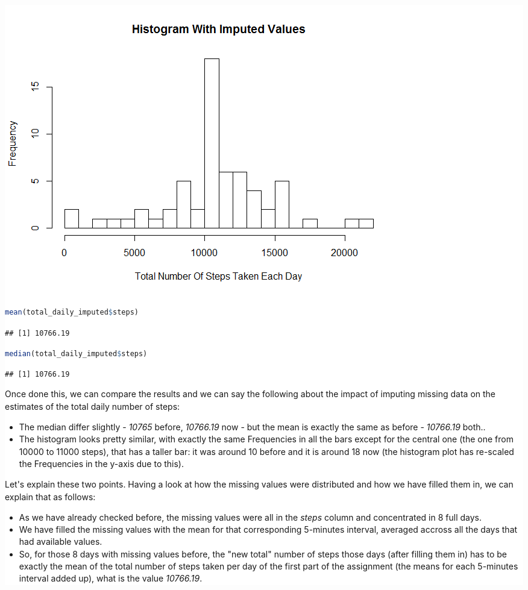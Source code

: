 ![](PA1_template_files/figure-html/unnamed-chunk-19-1.png) 

```r
mean(total_daily_imputed$steps)
```

```
## [1] 10766.19
```

```r
median(total_daily_imputed$steps)
```

```
## [1] 10766.19
```
Once done this, we can compare the results and we can say the following about the impact of imputing missing data on the estimates of the total daily number of steps:

- The median differ slightly - *10765* before, *10766.19* now - but the mean is exactly the same as before - *10766.19* both..
- The histogram looks pretty similar, with exactly the same Frequencies in all the bars except for the central one (the one from 10000 to 11000 steps), that has a taller bar: it was around 10 before and it is around 18 now (the histogram plot has re-scaled the Frequencies in the y-axis due to this).

Let's explain these two points. Having a look at how the missing values were distributed and how we have filled them in, we can explain that as follows:

- As we have already checked before, the missing values were all in the *steps* column and concentrated in 8 full days.
- We have filled the missing values with the mean for that corresponding 5-minutes interval, averaged accross all the days that had available values.
- So, for those 8 days with missing values before, the "new total" number of steps those days (after filling them in) has to be exactly the mean of the total number of steps taken per day of the first part of the assignment (the means for each 5-minutes interval added up), what is the value *10766.19*. 

